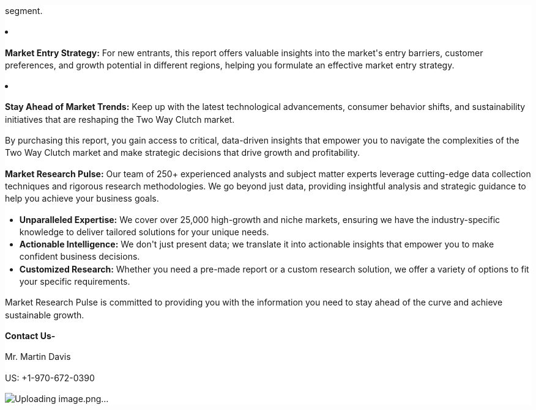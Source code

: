 segment.</p></li><li><p><strong>Market Entry Strategy:</strong> For new entrants, this report offers valuable insights into the market's entry barriers, customer preferences, and growth potential in different regions, helping you formulate an effective market entry strategy.</p></li><li><p><strong>Stay Ahead of Market Trends:</strong> Keep up with the latest technological advancements, consumer behavior shifts, and sustainability initiatives that are reshaping the Two Way Clutch market.</p></li></ol><p>By purchasing this report, you gain access to critical, data-driven insights that empower you to navigate the complexities of the Two Way Clutch market and make strategic decisions that drive growth and profitability.</p><p><strong>Market Research Pulse:</strong>&nbsp;Our team of 250+ experienced analysts and subject matter experts leverage cutting-edge data collection techniques and rigorous research methodologies. We go beyond just data, providing insightful analysis and strategic guidance to help you achieve your business goals.</p><ul><li><strong>Unparalleled Expertise:</strong>&nbsp;We cover over 25,000 high-growth and niche markets, ensuring we have the industry-specific knowledge to deliver tailored solutions for your unique needs.</li><li><strong>Actionable Intelligence:</strong>&nbsp;We don't just present data; we translate it into actionable insights that empower you to make confident business decisions.</li><li><strong>Customized Research:</strong>&nbsp;Whether you need a pre-made report or a custom research solution, we offer a variety of options to fit your specific requirements.</li></ul><p>Market Research Pulse is committed to providing you with the information you need to stay ahead of the curve and achieve sustainable growth.</p><p><strong>Contact Us-</strong></p><p>Mr. Martin Davis</p><p>US: +1-970-672-0390</p>
![Uploading image.png…]()
